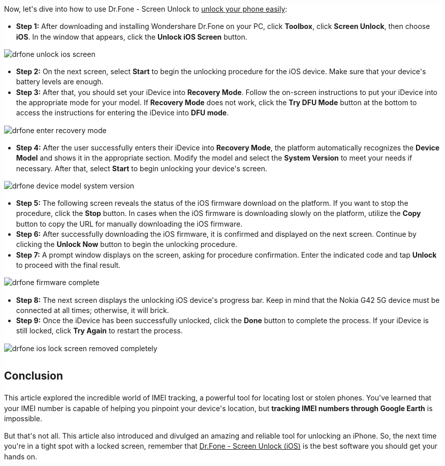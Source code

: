 Now, let's dive into how to use Dr.Fone - Screen Unlock to [unlock your phone easily](https://tools.techidaily.com/wondershare-dr-fone-unlock-android-screen/):

- **Step 1:** After downloading and installing Wondershare Dr.Fone on your PC, click **Toolbox**, click **Screen Unlock**, then choose **iOS**. In the window that appears, click the **Unlock iOS Screen** button.

![drfone unlock ios screen](https://images.wondershare.com/drfone/guide/unlock-ios-screen-1.png)


- **Step 2:** On the next screen, select **Start** to begin the unlocking procedure for the iOS device. Make sure that your device's battery levels are enough.
- **Step 3:** After that, you should set your iDevice into **Recovery Mode**. Follow the on-screen instructions to put your iDevice into the appropriate mode for your model. If **Recovery Mode** does not work, click the **Try DFU Mode** button at the bottom to access the instructions for entering the iDevice into **DFU mode**.

![drfone enter recovery mode](https://images.wondershare.com/drfone/guide/unlock-ios-screen-3.png)

- **Step 4:** After the user successfully enters their iDevice into **Recovery Mode**, the platform automatically recognizes the **Device Model** and shows it in the appropriate section. Modify the model and select the **System Version** to meet your needs if necessary. After that, select **Start** to begin unlocking your device's screen.

![drfone device model system version](https://images.wondershare.com/drfone/guide/unlock-ios-screen-4.png)

- **Step 5:** The following screen reveals the status of the iOS firmware download on the platform. If you want to stop the procedure, click the **Stop** button. In cases when the iOS firmware is downloading slowly on the platform, utilize the **Copy** button to copy the URL for manually downloading the iOS firmware.
- **Step 6:** After successfully downloading the iOS firmware, it is confirmed and displayed on the next screen. Continue by clicking the **Unlock Now** button to begin the unlocking procedure.
- **Step 7:** A prompt window displays on the screen, asking for procedure confirmation. Enter the indicated code and tap **Unlock** to proceed with the final result.

![drfone firmware complete](https://images.wondershare.com/drfone/guide/unlock-ios-screen-7.png)

- **Step 8:** The next screen displays the unlocking iOS device's progress bar. Keep in mind that the Nokia G42 5G device must be connected at all times; otherwise, it will brick.
- **Step 9:** Once the iDevice has been successfully unlocked, click the **Done** button to complete the process. If your iDevice is still locked, click **Try Again** to restart the process.

![drfone ios lock screen removed completely](https://images.wondershare.com/drfone/guide/unlock-ios-screen-9.png)


## Conclusion

This article explored the incredible world of IMEI tracking, a powerful tool for locating lost or stolen phones. You've learned that your IMEI number is capable of helping you pinpoint your device's location, but **tracking IMEI numbers through Google Earth** is impossible.

But that's not all. This article also introduced and divulged an amazing and reliable tool for unlocking an iPhone. So, the next time you're in a tight spot with a locked screen, remember that [Dr.Fone - Screen Unlock (iOS)](https://tools.techidaily.com/wondershare/drfone/iphone-unlock/) is the best software you should get your hands on.
